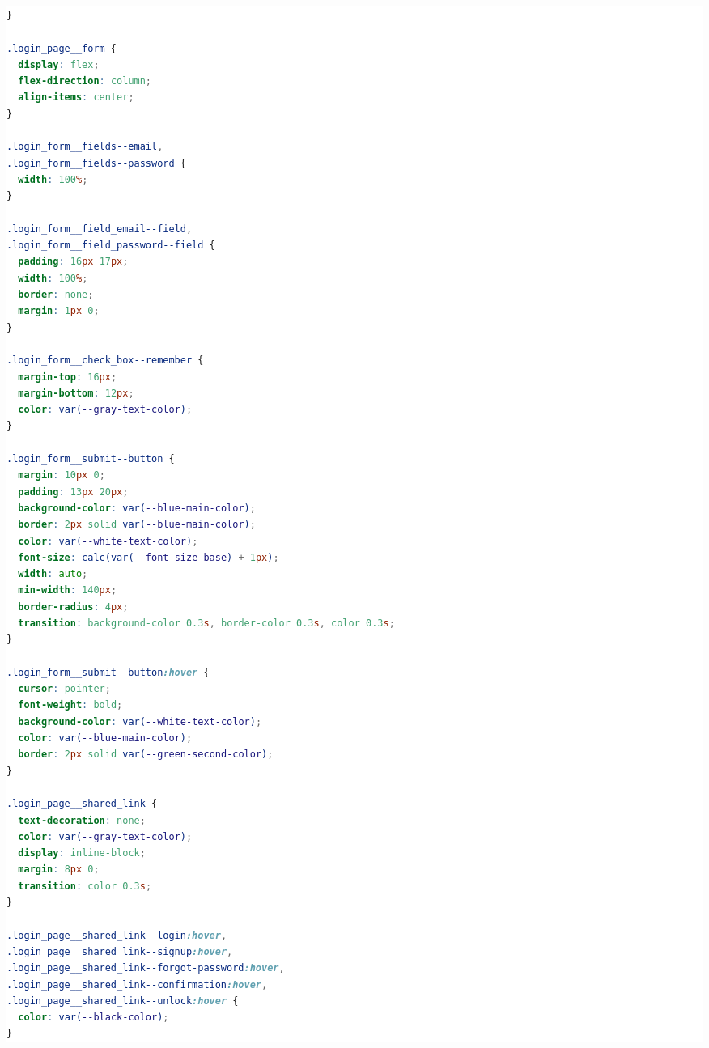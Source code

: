```css
}

.login_page__form {
  display: flex;
  flex-direction: column;
  align-items: center;
}

.login_form__fields--email,
.login_form__fields--password {
  width: 100%;
}

.login_form__field_email--field,
.login_form__field_password--field {
  padding: 16px 17px;
  width: 100%;
  border: none;
  margin: 1px 0;
}

.login_form__check_box--remember {
  margin-top: 16px;
  margin-bottom: 12px;
  color: var(--gray-text-color);
}

.login_form__submit--button {
  margin: 10px 0;
  padding: 13px 20px;
  background-color: var(--blue-main-color);
  border: 2px solid var(--blue-main-color);
  color: var(--white-text-color);
  font-size: calc(var(--font-size-base) + 1px);
  width: auto;
  min-width: 140px;
  border-radius: 4px;
  transition: background-color 0.3s, border-color 0.3s, color 0.3s;
}

.login_form__submit--button:hover {
  cursor: pointer;
  font-weight: bold;
  background-color: var(--white-text-color);
  color: var(--blue-main-color); 
  border: 2px solid var(--green-second-color);
}

.login_page__shared_link {
  text-decoration: none;
  color: var(--gray-text-color);
  display: inline-block;
  margin: 8px 0;
  transition: color 0.3s;
}

.login_page__shared_link--login:hover,
.login_page__shared_link--signup:hover,
.login_page__shared_link--forgot-password:hover,
.login_page__shared_link--confirmation:hover,
.login_page__shared_link--unlock:hover {
  color: var(--black-color);
}
```